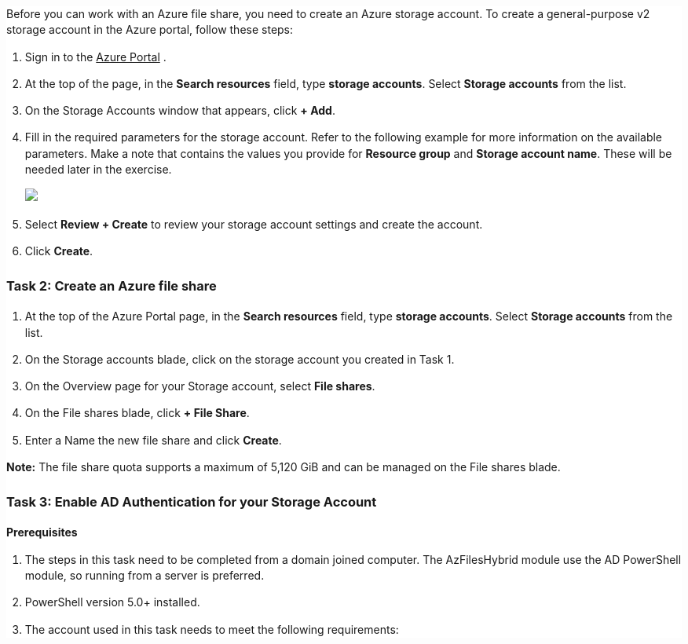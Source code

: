 Before you can work with an Azure file share, you need to create an
Azure storage account. To create a general-purpose v2 storage account in
the Azure portal, follow these steps:

1.  Sign in to the [Azure Portal](https://portal.azure.com/) .

2.  At the top of the page, in the **Search resources** field,
    type **storage accounts**. Select **Storage accounts** from the
    list.

3.  On the Storage Accounts window that appears, click **+ Add**.

4.  Fill in the required parameters for the storage account. Refer to
    the following example for more information on the available
    parameters. Make a note that contains the values you provide
    for **Resource group** and **Storage account name**. These will be
    needed later in the exercise.

    ![](images/storacc.png)

5.  Select **Review + Create** to review your storage account settings
    and create the account.

6.  Click **Create**.

### Task 2: Create an Azure file share

1.  At the top of the Azure Portal page, in the **Search
    resources** field, type **storage accounts**. Select **Storage
    accounts** from the list.

2.  On the Storage accounts blade, click on the storage account you
    created in Task 1.

3.  On the Overview page for your Storage account, select **File
    shares**.

4.  On the File shares blade, click **+ File Share**.

5.  Enter a Name the new file share and click **Create**.

**Note:** The file share quota supports a maximum of 5,120 GiB and can
be managed on the File shares blade.

### Task 3: Enable AD Authentication for your Storage Account

**Prerequisites**

1.  The steps in this task need to be completed from a domain joined
    computer. The AzFilesHybrid module use the AD PowerShell module, so
    running from a server is preferred.

2.  PowerShell version 5.0+ installed.

3.  The account used in this task needs to meet the following
    requirements:

